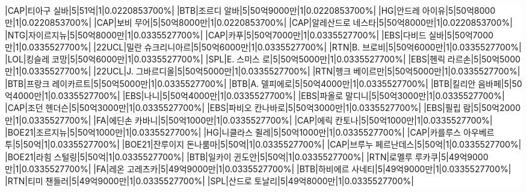 |CAP|티아구 실바|5|51억|1|0.0220853700%|
|BTB|조르디 알바|5|50억9000만|1|0.0220853700%|
|HG|안드레 아이유|5|50억8000만|1|0.0220853700%|
|CAP|보비 무어|5|50억8000만|1|0.0220853700%|
|CAP|알레산드로 네스타|5|50억8000만|1|0.0220853700%|
|NTG|자이르지뉴|5|50억8000만|1|0.0335527700%|
|CAP|카푸|5|50억7000만|1|0.0335527700%|
|EBS|다비드 실바|5|50억7000만|1|0.0335527700%|
|22UCL|밀란 슈크리니아르|5|50억6000만|1|0.0335527700%|
|RTN|B. 브로비|5|50억6000만|1|0.0335527700%|
|LOL|킹슬레 코망|5|50억6000만|1|0.0335527700%|
|SPL|E. 스미스 로|5|50억5000만|1|0.0335527700%|
|EBS|헨릭 라르손|5|50억5000만|1|0.0335527700%|
|22UCL|J. 그바르디올|5|50억5000만|1|0.0335527700%|
|RTN|헹크 베이르만|5|50억5000만|1|0.0335527700%|
|BTB|프랑크 레이카르트|5|50억5000만|1|0.0335527700%|
|BTB|A. 델피에로|5|50억4000만|1|0.0335527700%|
|BTB|킬리안 음바페|5|50억4000만|1|0.0335527700%|
|EBS|나니|5|50억4000만|1|0.0335527700%|
|EBS|파올로 말디니|5|50억3000만|1|0.0335527700%|
|CAP|조던 헨더슨|5|50억3000만|1|0.0335527700%|
|EBS|파비오 칸나바로|5|50억3000만|1|0.0335527700%|
|EBS|필립 람|5|50억2000만|1|0.0335527700%|
|FA|에딘손 카바니|5|50억1000만|1|0.0335527700%|
|CAP|에릭 칸토나|5|50억1000만|1|0.0335527700%|
|BOE21|조르지뉴|5|50억1000만|1|0.0335527700%|
|HG|니클라스 쥘레|5|50억1000만|1|0.0335527700%|
|CAP|카를루스 아우베르투|5|50억|1|0.0335527700%|
|BOE21|잔루이지 돈나룸마|5|50억|1|0.0335527700%|
|CAP|브루누 페르난데스|5|50억|1|0.0335527700%|
|BOE21|라힘 스털링|5|50억|1|0.0335527700%|
|BTB|일카이 귄도안|5|50억|1|0.0335527700%|
|RTN|로멜루 루카쿠|5|49억9000만|1|0.0335527700%|
|FA|레온 고레츠카|5|49억9000만|1|0.0335527700%|
|BTB|하비에르 사네티|5|49억9000만|1|0.0335527700%|
|RTN|티미 챈들러|5|49억9000만|1|0.0335527700%|
|SPL|산드로 토날리|5|49억8000만|1|0.0335527700%|